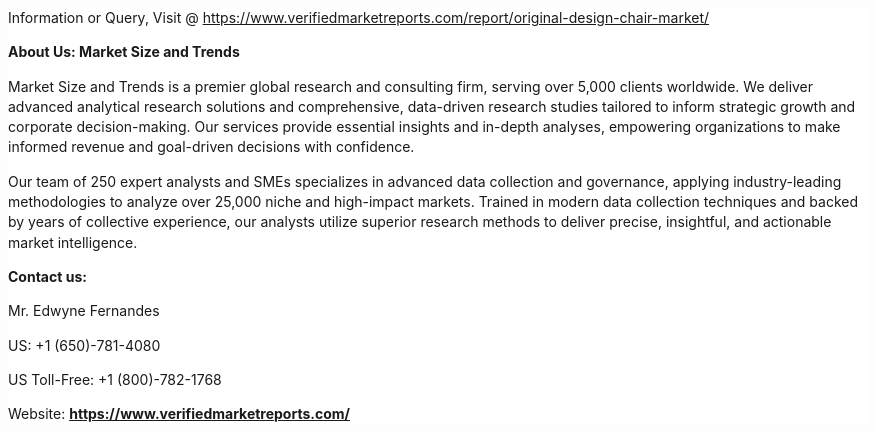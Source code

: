 Information or Query, Visit @ <a href="https://www.verifiedmarketreports.com/report/original-design-chair-market/">https://www.verifiedmarketreports.com/report/original-design-chair-market/</a></strong></p><p><strong>About Us: Market Size and Trends</strong></p><p>Market Size and Trends is a premier global research and consulting firm, serving over 5,000 clients worldwide. We deliver advanced analytical research solutions and comprehensive, data-driven research studies tailored to inform strategic growth and corporate decision-making. Our services provide essential insights and in-depth analyses, empowering organizations to make informed revenue and goal-driven decisions with confidence.</p><p>Our team of 250 expert analysts and SMEs specializes in advanced data collection and governance, applying industry-leading methodologies to analyze over 25,000 niche and high-impact markets. Trained in modern data collection techniques and backed by years of collective experience, our analysts utilize superior research methods to deliver precise, insightful, and actionable market intelligence.</p><p><strong>Contact us:</strong></p><p>Mr. Edwyne Fernandes</p><p>US: +1 (650)-781-4080</p><p>US Toll-Free: +1 (800)-782-1768</p><p>Website: <strong><a href="https://www.verifiedmarketreports.com/">https://www.verifiedmarketreports.com/</a></strong></p>
